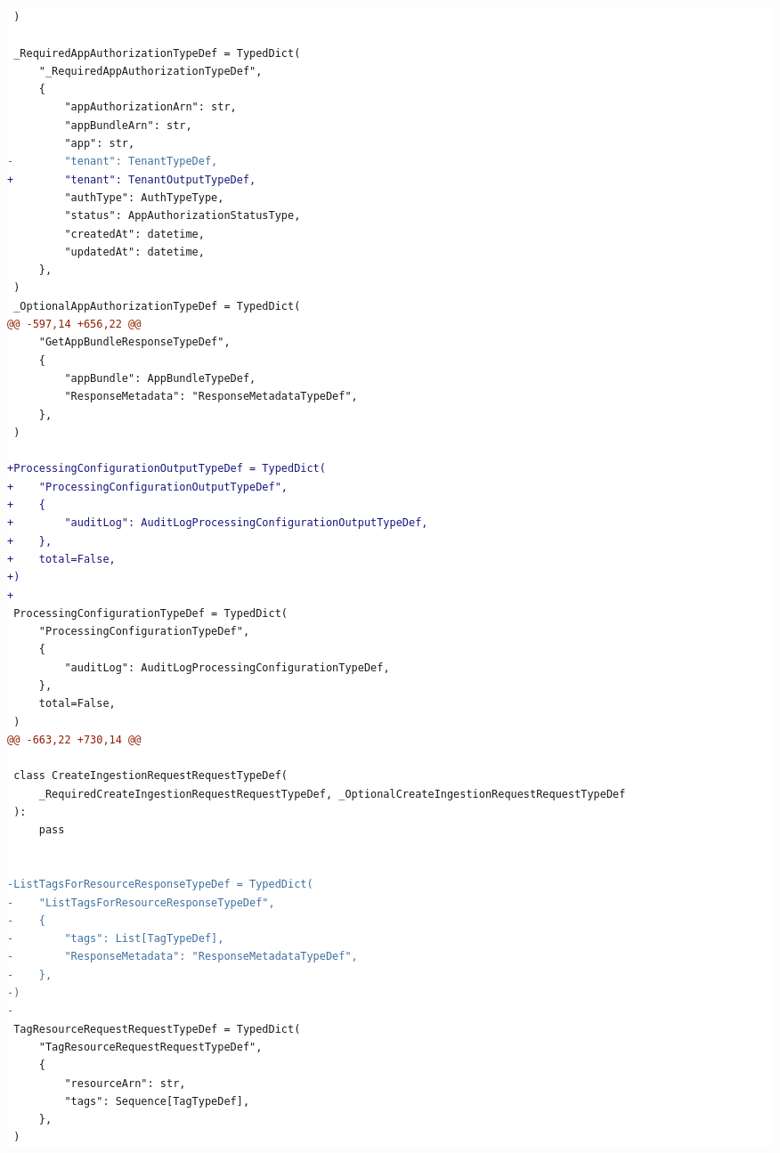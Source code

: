 ```diff
 )
 
 _RequiredAppAuthorizationTypeDef = TypedDict(
     "_RequiredAppAuthorizationTypeDef",
     {
         "appAuthorizationArn": str,
         "appBundleArn": str,
         "app": str,
-        "tenant": TenantTypeDef,
+        "tenant": TenantOutputTypeDef,
         "authType": AuthTypeType,
         "status": AppAuthorizationStatusType,
         "createdAt": datetime,
         "updatedAt": datetime,
     },
 )
 _OptionalAppAuthorizationTypeDef = TypedDict(
@@ -597,14 +656,22 @@
     "GetAppBundleResponseTypeDef",
     {
         "appBundle": AppBundleTypeDef,
         "ResponseMetadata": "ResponseMetadataTypeDef",
     },
 )
 
+ProcessingConfigurationOutputTypeDef = TypedDict(
+    "ProcessingConfigurationOutputTypeDef",
+    {
+        "auditLog": AuditLogProcessingConfigurationOutputTypeDef,
+    },
+    total=False,
+)
+
 ProcessingConfigurationTypeDef = TypedDict(
     "ProcessingConfigurationTypeDef",
     {
         "auditLog": AuditLogProcessingConfigurationTypeDef,
     },
     total=False,
 )
@@ -663,22 +730,14 @@
 
 class CreateIngestionRequestRequestTypeDef(
     _RequiredCreateIngestionRequestRequestTypeDef, _OptionalCreateIngestionRequestRequestTypeDef
 ):
     pass
 
 
-ListTagsForResourceResponseTypeDef = TypedDict(
-    "ListTagsForResourceResponseTypeDef",
-    {
-        "tags": List[TagTypeDef],
-        "ResponseMetadata": "ResponseMetadataTypeDef",
-    },
-)
-
 TagResourceRequestRequestTypeDef = TypedDict(
     "TagResourceRequestRequestTypeDef",
     {
         "resourceArn": str,
         "tags": Sequence[TagTypeDef],
     },
 )
```